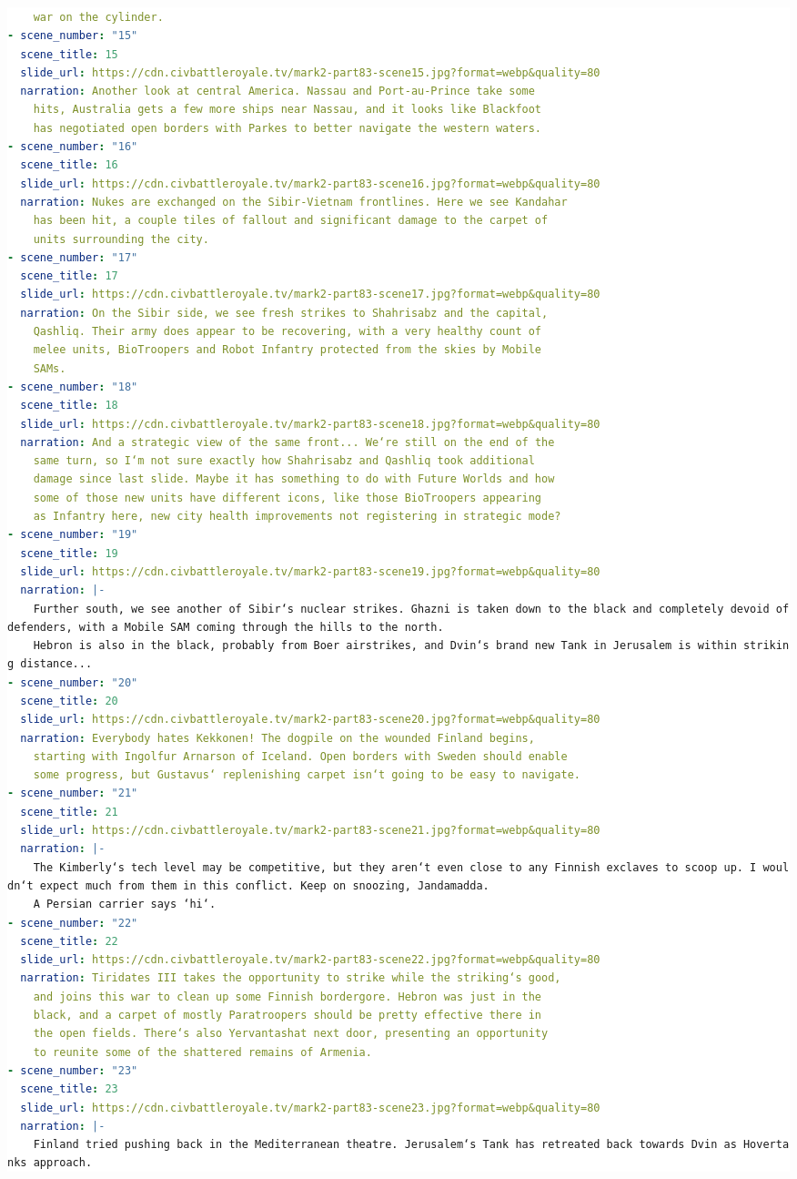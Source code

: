 ```yaml
    war on the cylinder.
- scene_number: "15"
  scene_title: 15
  slide_url: https://cdn.civbattleroyale.tv/mark2-part83-scene15.jpg?format=webp&quality=80
  narration: Another look at central America. Nassau and Port-au-Prince take some
    hits, Australia gets a few more ships near Nassau, and it looks like Blackfoot
    has negotiated open borders with Parkes to better navigate the western waters.
- scene_number: "16"
  scene_title: 16
  slide_url: https://cdn.civbattleroyale.tv/mark2-part83-scene16.jpg?format=webp&quality=80
  narration: Nukes are exchanged on the Sibir-Vietnam frontlines. Here we see Kandahar
    has been hit, a couple tiles of fallout and significant damage to the carpet of
    units surrounding the city.
- scene_number: "17"
  scene_title: 17
  slide_url: https://cdn.civbattleroyale.tv/mark2-part83-scene17.jpg?format=webp&quality=80
  narration: On the Sibir side, we see fresh strikes to Shahrisabz and the capital,
    Qashliq. Their army does appear to be recovering, with a very healthy count of
    melee units, BioTroopers and Robot Infantry protected from the skies by Mobile
    SAMs.
- scene_number: "18"
  scene_title: 18
  slide_url: https://cdn.civbattleroyale.tv/mark2-part83-scene18.jpg?format=webp&quality=80
  narration: And a strategic view of the same front... We‘re still on the end of the
    same turn, so I‘m not sure exactly how Shahrisabz and Qashliq took additional
    damage since last slide. Maybe it has something to do with Future Worlds and how
    some of those new units have different icons, like those BioTroopers appearing
    as Infantry here, new city health improvements not registering in strategic mode?
- scene_number: "19"
  scene_title: 19
  slide_url: https://cdn.civbattleroyale.tv/mark2-part83-scene19.jpg?format=webp&quality=80
  narration: |-
    Further south, we see another of Sibir‘s nuclear strikes. Ghazni is taken down to the black and completely devoid of defenders, with a Mobile SAM coming through the hills to the north.
    Hebron is also in the black, probably from Boer airstrikes, and Dvin‘s brand new Tank in Jerusalem is within striking distance...
- scene_number: "20"
  scene_title: 20
  slide_url: https://cdn.civbattleroyale.tv/mark2-part83-scene20.jpg?format=webp&quality=80
  narration: Everybody hates Kekkonen! The dogpile on the wounded Finland begins,
    starting with Ingolfur Arnarson of Iceland. Open borders with Sweden should enable
    some progress, but Gustavus‘ replenishing carpet isn‘t going to be easy to navigate.
- scene_number: "21"
  scene_title: 21
  slide_url: https://cdn.civbattleroyale.tv/mark2-part83-scene21.jpg?format=webp&quality=80
  narration: |-
    The Kimberly‘s tech level may be competitive, but they aren‘t even close to any Finnish exclaves to scoop up. I wouldn‘t expect much from them in this conflict. Keep on snoozing, Jandamadda.
    A Persian carrier says ‘hi‘.
- scene_number: "22"
  scene_title: 22
  slide_url: https://cdn.civbattleroyale.tv/mark2-part83-scene22.jpg?format=webp&quality=80
  narration: Tiridates III takes the opportunity to strike while the striking‘s good,
    and joins this war to clean up some Finnish bordergore. Hebron was just in the
    black, and a carpet of mostly Paratroopers should be pretty effective there in
    the open fields. There‘s also Yervantashat next door, presenting an opportunity
    to reunite some of the shattered remains of Armenia.
- scene_number: "23"
  scene_title: 23
  slide_url: https://cdn.civbattleroyale.tv/mark2-part83-scene23.jpg?format=webp&quality=80
  narration: |-
    Finland tried pushing back in the Mediterranean theatre. Jerusalem‘s Tank has retreated back towards Dvin as Hovertanks approach.
```